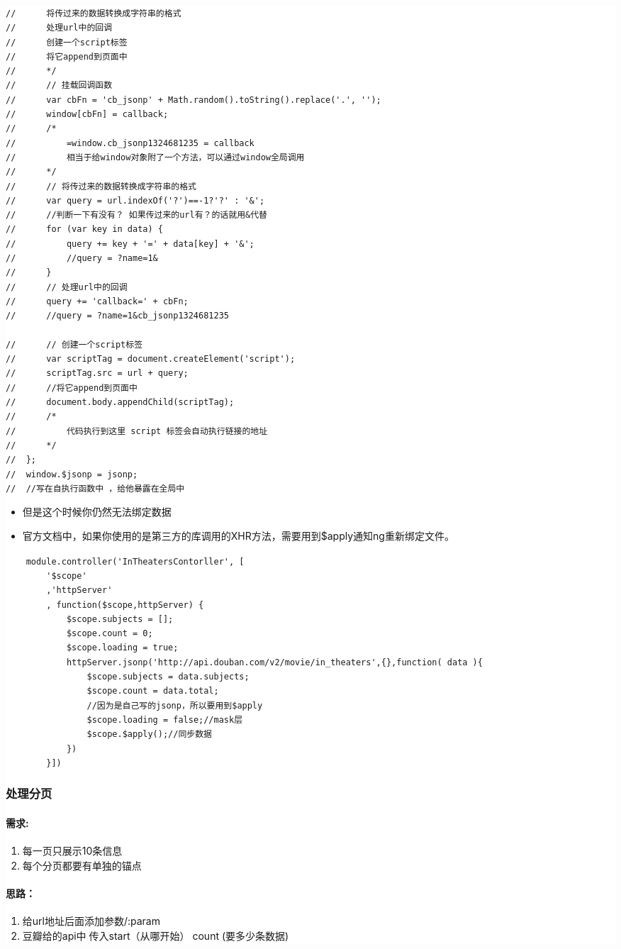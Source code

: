 ```
// 		将传过来的数据转换成字符串的格式
// 		处理url中的回调
// 		创建一个script标签
// 		将它append到页面中
// 		*/
// 		// 挂载回调函数
// 		var cbFn = 'cb_jsonp' + Math.random().toString().replace('.', '');
// 		window[cbFn] = callback;
// 		/*
// 			=window.cb_jsonp1324681235 = callback
// 			相当于给window对象附了一个方法，可以通过window全局调用
// 		*/
// 		// 将传过来的数据转换成字符串的格式
// 		var query = url.indexOf('?')==-1?'?' : '&';
// 		//判断一下有没有？ 如果传过来的url有？的话就用&代替
// 		for (var key in data) {
// 			query += key + '=' + data[key] + '&';
// 			//query = ?name=1&
// 		}
// 		// 处理url中的回调
// 		query += 'callback=' + cbFn;
// 		//query = ?name=1&cb_jsonp1324681235

// 		// 创建一个script标签
// 		var scriptTag = document.createElement('script');
// 		scriptTag.src = url + query;
// 		//将它append到页面中
// 		document.body.appendChild(scriptTag);
// 		/*
// 			代码执行到这里 script 标签会自动执行链接的地址
// 		*/
// 	};
// 	window.$jsonp = jsonp;
// 	//写在自执行函数中 ，给他暴露在全局中

```
- 但是这个时候你仍然无法绑定数据
 + 官方文档中，如果你使用的是第三方的库调用的XHR方法，需要用到$apply通知ng重新绑定文件。
```
	module.controller('InTheatersContorller', [
		'$scope'
		,'httpServer'
		, function($scope,httpServer) {
			$scope.subjects = [];
			$scope.count = 0;
			$scope.loading = true;
			httpServer.jsonp('http://api.douban.com/v2/movie/in_theaters',{},function( data ){
				$scope.subjects = data.subjects;
				$scope.count = data.total;
				//因为是自己写的jsonp，所以要用到$apply
				$scope.loading = false;//mask层
				$scope.$apply();//同步数据
			})
		}])
```
### 处理分页
#### 需求:
1. 每一页只展示10条信息
2. 每个分页都要有单独的锚点
#### 思路：
1. 给url地址后面添加参数/:param
2. 豆瓣给的api中 传入start（从哪开始） count (要多少条数据)